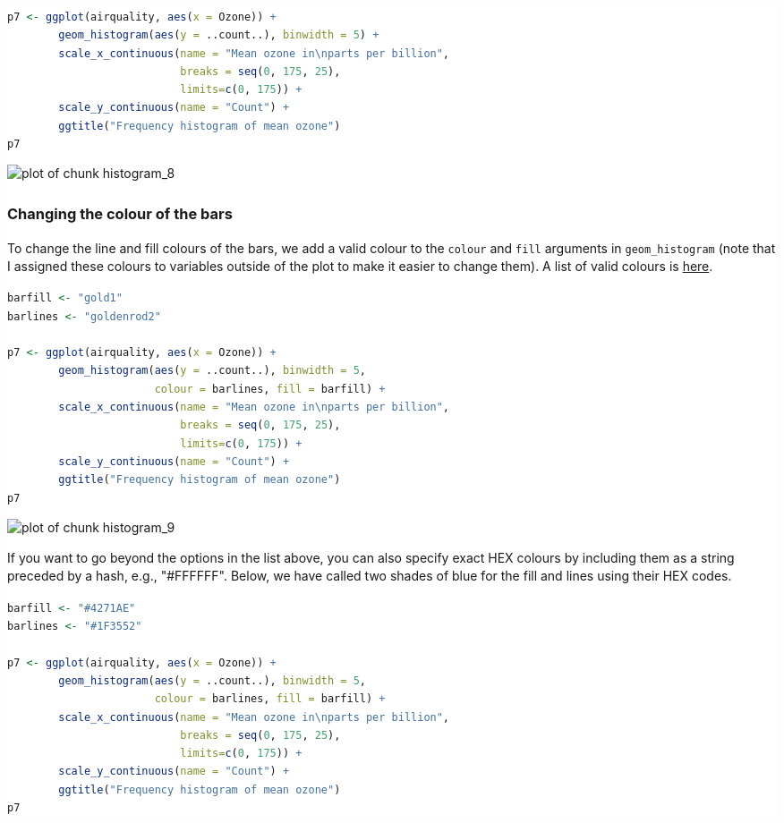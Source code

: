 ```r
p7 <- ggplot(airquality, aes(x = Ozone)) +
        geom_histogram(aes(y = ..count..), binwidth = 5) +
        scale_x_continuous(name = "Mean ozone in\nparts per billion",
                           breaks = seq(0, 175, 25),
                           limits=c(0, 175)) +
        scale_y_continuous(name = "Count") +
        ggtitle("Frequency histogram of mean ozone")
p7
```

<img src="/figure/histogram_8-1.png" title="plot of chunk histogram_8" alt="plot of chunk histogram_8" style="display: block; margin: auto;" />

### Changing the colour of the bars

To change the line and fill colours of the bars, we add a valid colour to the `colour` and `fill` arguments in `geom_histogram` (note that I assigned these colours to variables outside of the plot to make it easier to change them). A list of valid colours is [here](http://www.stat.columbia.edu/~tzheng/files/Rcolor.pdf).


```r
barfill <- "gold1"
barlines <- "goldenrod2"

p7 <- ggplot(airquality, aes(x = Ozone)) +
        geom_histogram(aes(y = ..count..), binwidth = 5,
                       colour = barlines, fill = barfill) +
        scale_x_continuous(name = "Mean ozone in\nparts per billion",
                           breaks = seq(0, 175, 25),
                           limits=c(0, 175)) +
        scale_y_continuous(name = "Count") +
        ggtitle("Frequency histogram of mean ozone")
p7
```

<img src="/figure/histogram_9-1.png" title="plot of chunk histogram_9" alt="plot of chunk histogram_9" style="display: block; margin: auto;" />

If you want to go beyond the options in the list above, you can also specify exact HEX colours by including them as a string preceded by a hash, e.g., "#FFFFFF". Below, we have called two shades of blue for the fill and lines using their HEX codes.


```r
barfill <- "#4271AE"
barlines <- "#1F3552"

p7 <- ggplot(airquality, aes(x = Ozone)) +
        geom_histogram(aes(y = ..count..), binwidth = 5,
                       colour = barlines, fill = barfill) +
        scale_x_continuous(name = "Mean ozone in\nparts per billion",
                           breaks = seq(0, 175, 25),
                           limits=c(0, 175)) +
        scale_y_continuous(name = "Count") +
        ggtitle("Frequency histogram of mean ozone")
p7
```
